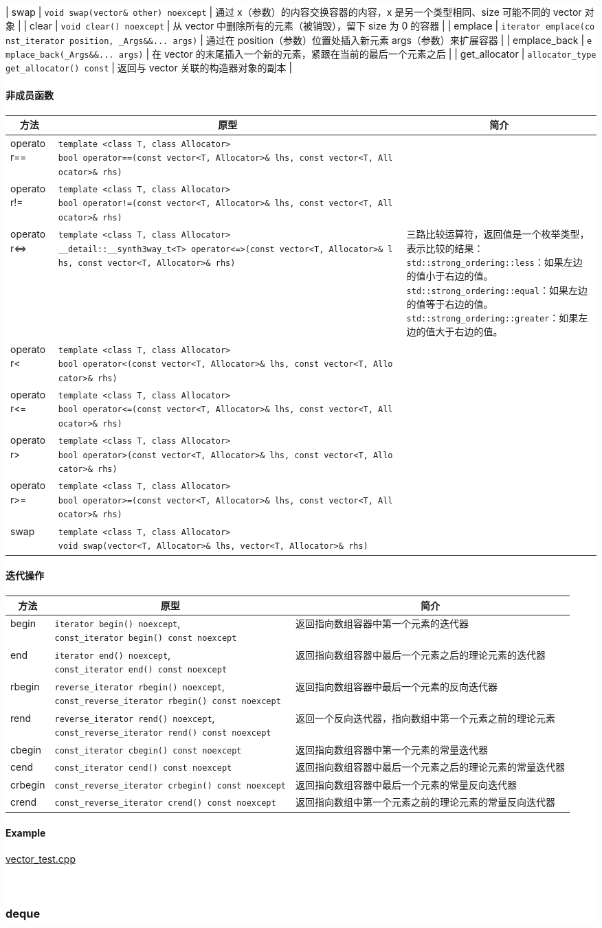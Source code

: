 | swap          | `void swap(vector& other) noexcept`                          | 通过 x（参数）的内容交换容器的内容，x 是另一个类型相同、size 可能不同的 vector 对象 |
| clear         | `void clear() noexcept`                                      | 从 vector 中删除所有的元素（被销毁），留下 size 为 0 的容器  |
| emplace       | `iterator emplace(const_iterator position, _Args&&... args)` | 通过在 position（参数）位置处插入新元素 args（参数）来扩展容器 |
| emplace_back  | `emplace_back(_Args&&... args)`                              | 在 vector 的末尾插入一个新的元素，紧跟在当前的最后一个元素之后 |
| get_allocator | `allocator_type get_allocator() const`                       | 返回与 vector 关联的构造器对象的副本                         |

#### 非成员函数

| 方法        | 原型                                                         | 简介                                                         |
| ----------- | ------------------------------------------------------------ | ------------------------------------------------------------ |
| operator==  | `template <class T, class Allocator>`<br/>`bool operator==(const vector<T, Allocator>& lhs, const vector<T, Allocator>& rhs)` |                                                              |
| operator!=  | `template <class T, class Allocator>`<br/>`bool operator!=(const vector<T, Allocator>& lhs, const vector<T, Allocator>& rhs)` |                                                              |
| operator<=> | `template <class T, class Allocator>`<br/>`__detail::__synth3way_t<T> operator<=>(const vector<T, Allocator>& lhs, const vector<T, Allocator>& rhs)` | 三路比较运算符，返回值是一个枚举类型，表示比较的结果：<br/> `std::strong_ordering::less`：如果左边的值小于右边的值。 <br/>`std::strong_ordering::equal`：如果左边的值等于右边的值。 <br/>`std::strong_ordering::greater`：如果左边的值大于右边的值。 |
| operator<   | `template <class T, class Allocator>`<br/>`bool operator<(const vector<T, Allocator>& lhs, const vector<T, Allocator>& rhs)` |                                                              |
| operator<=  | `template <class T, class Allocator>`<br/>`bool operator<=(const vector<T, Allocator>& lhs, const vector<T, Allocator>& rhs)` |                                                              |
| operator>   | `template <class T, class Allocator>`<br/>`bool operator>(const vector<T, Allocator>& lhs, const vector<T, Allocator>& rhs)` |                                                              |
| operator>=  | `template <class T, class Allocator>`<br/>`bool operator>=(const vector<T, Allocator>& lhs, const vector<T, Allocator>& rhs)` |                                                              |
| swap        | `template <class T, class Allocator>`<br/>`void swap(vector<T, Allocator>& lhs, vector<T, Allocator>& rhs)` |                                                              |

#### 迭代操作

| 方法    | 原型                                                         | 简介                                                     |
| ------- | ------------------------------------------------------------ | -------------------------------------------------------- |
| begin   | `iterator begin() noexcept`,<br/>`const_iterator begin() const noexcept` | 返回指向数组容器中第一个元素的迭代器                     |
| end     | `iterator end() noexcept`,<br/>`const_iterator end() const noexcept` | 返回指向数组容器中最后一个元素之后的理论元素的迭代器     |
| rbegin  | `reverse_iterator rbegin() noexcept`,<br/>`const_reverse_iterator rbegin() const noexcept` | 返回指向数组容器中最后一个元素的反向迭代器               |
| rend    | `reverse_iterator rend() noexcept`,<br/>`const_reverse_iterator rend() const noexcept` | 返回一个反向迭代器，指向数组中第一个元素之前的理论元素   |
| cbegin  | `const_iterator cbegin() const noexcept`                     | 返回指向数组容器中第一个元素的常量迭代器                 |
| cend    | `const_iterator cend() const noexcept`                       | 返回指向数组容器中最后一个元素之后的理论元素的常量迭代器 |
| crbegin | `const_reverse_iterator crbegin() const noexcept`            | 返回指向数组容器中最后一个元素的常量反向迭代器           |
| crend   | `const_reverse_iterator crend() const noexcept`              | 返回指向数组中第一个元素之前的理论元素的常量反向迭代器   |

#### Example

[vector_test.cpp](/resources/stl/vector_test.cpp)

<br/>

### deque

